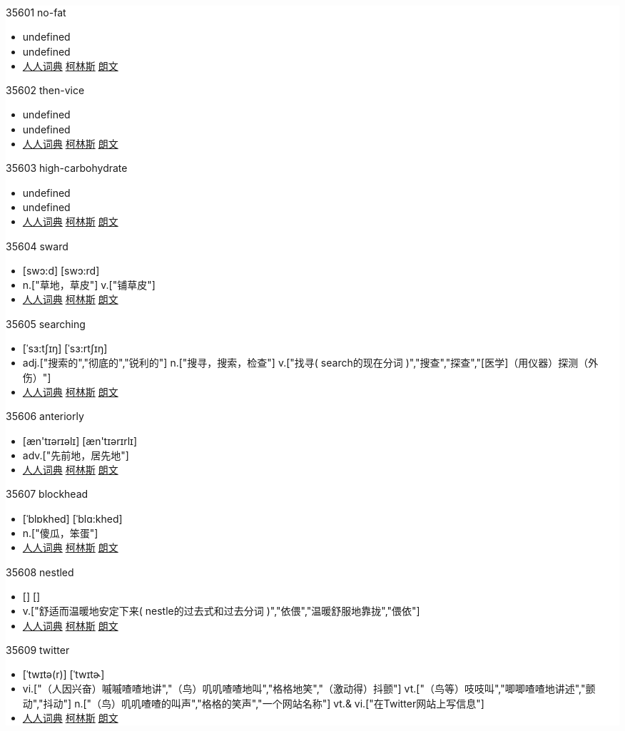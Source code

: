 35601 no-fat 
- undefined 
- undefined 
- [人人词典](https://www.91dict.com/words?w=no-fat) [柯林斯](https://www.collinsdictionary.com/zh/dictionary/english/no-fat) [朗文](https://www.ldoceonline.com/dictionary/no-fat) 

35602 then-vice 
- undefined 
- undefined 
- [人人词典](https://www.91dict.com/words?w=then-vice) [柯林斯](https://www.collinsdictionary.com/zh/dictionary/english/then-vice) [朗文](https://www.ldoceonline.com/dictionary/then-vice) 

35603 high-carbohydrate 
- undefined 
- undefined 
- [人人词典](https://www.91dict.com/words?w=high-carbohydrate) [柯林斯](https://www.collinsdictionary.com/zh/dictionary/english/high-carbohydrate) [朗文](https://www.ldoceonline.com/dictionary/high-carbohydrate) 

35604 sward 
- [swɔ:d]  [swɔ:rd] 
- n.["草地，草皮"]  v.["铺草皮"]   
- [人人词典](https://www.91dict.com/words?w=sward) [柯林斯](https://www.collinsdictionary.com/zh/dictionary/english/sward) [朗文](https://www.ldoceonline.com/dictionary/sward) 

35605 searching 
- [ˈsɜ:tʃɪŋ]  [ˈsɜ:rtʃɪŋ] 
- adj.["搜索的","彻底的","锐利的"]  n.["搜寻，搜索，检查"]  v.["找寻( search的现在分词 )","搜查","探查","[医学]（用仪器）探测（外伤）"]   
- [人人词典](https://www.91dict.com/words?w=searching) [柯林斯](https://www.collinsdictionary.com/zh/dictionary/english/searching) [朗文](https://www.ldoceonline.com/dictionary/searching) 

35606 anteriorly 
- [æn'tɪərɪəlɪ]  [æn'tɪərɪrlɪ] 
- adv.["先前地，居先地"]   
- [人人词典](https://www.91dict.com/words?w=anteriorly) [柯林斯](https://www.collinsdictionary.com/zh/dictionary/english/anteriorly) [朗文](https://www.ldoceonline.com/dictionary/anteriorly) 

35607 blockhead 
- [ˈblɒkhed]  [ˈblɑ:khed] 
- n.["傻瓜，笨蛋"]   
- [人人词典](https://www.91dict.com/words?w=blockhead) [柯林斯](https://www.collinsdictionary.com/zh/dictionary/english/blockhead) [朗文](https://www.ldoceonline.com/dictionary/blockhead) 

35608 nestled 
- []  [] 
- v.["舒适而温暖地安定下来( nestle的过去式和过去分词 )","依偎","温暖舒服地靠拢","偎依"]   
- [人人词典](https://www.91dict.com/words?w=nestled) [柯林斯](https://www.collinsdictionary.com/zh/dictionary/english/nestled) [朗文](https://www.ldoceonline.com/dictionary/nestled) 

35609 twitter 
- [ˈtwɪtə(r)]  [ˈtwɪtɚ] 
- vi.["（人因兴奋）嘁嘁喳喳地讲","（鸟）叽叽喳喳地叫","格格地笑","（激动得）抖颤"]  vt.["（鸟等）吱吱叫","唧唧喳喳地讲述","颤动","抖动"]  n.["（鸟）叽叽喳喳的叫声","格格的笑声","一个网站名称"]  vt.& vi.["在Twitter网站上写信息"]   
- [人人词典](https://www.91dict.com/words?w=twitter) [柯林斯](https://www.collinsdictionary.com/zh/dictionary/english/twitter) [朗文](https://www.ldoceonline.com/dictionary/twitter) 
